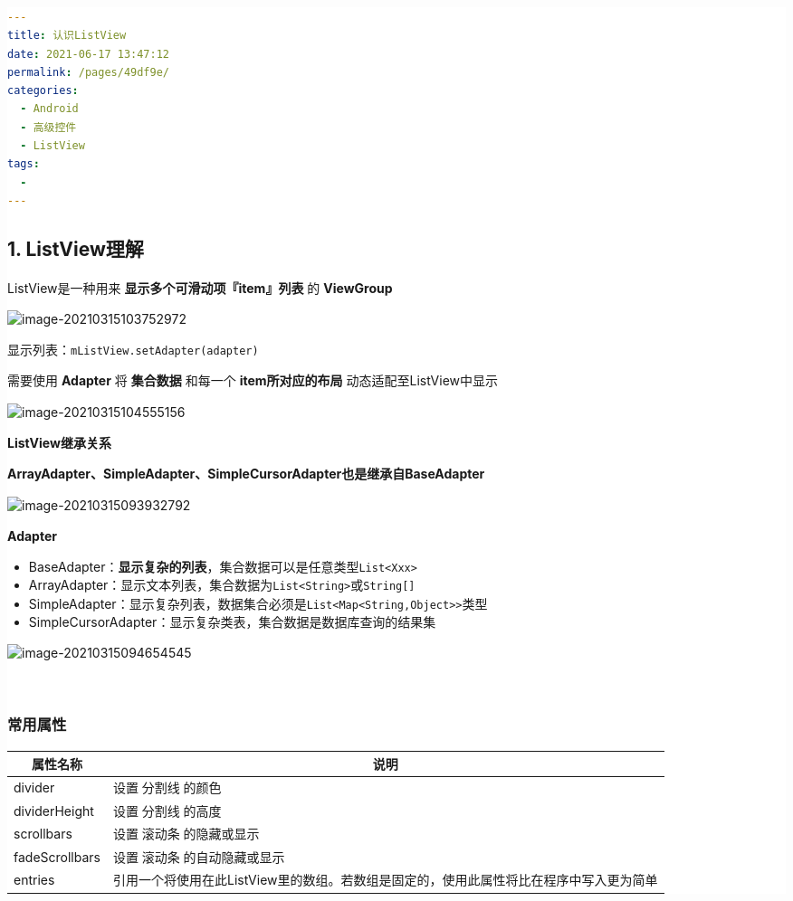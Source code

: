 ```yaml
---
title: 认识ListView
date: 2021-06-17 13:47:12
permalink: /pages/49df9e/
categories:
  - Android
  - 高级控件
  - ListView
tags:
  - 
---
```

## 1. ListView理解

ListView是一种用来 **显示多个可滑动项『item』列表** 的 **ViewGroup**

![image-20210315103752972](https://iqqcode-blog.oss-cn-beijing.aliyuncs.com/img-2021-befo/20210315103842.png)

显示列表：`mListView.setAdapter(adapter)`

需要使用 **Adapter** 将 **集合数据** 和每一个 **item所对应的布局** 动态适配至ListView中显示

![image-20210315104555156](https://iqqcode-blog.oss-cn-beijing.aliyuncs.com/img-2021-befo/20210315104555.png)

**ListView继承关系**

**ArrayAdapter、SimpleAdapter、SimpleCursorAdapter也是继承自BaseAdapter**

![image-20210315093932792](https://iqqcode-blog.oss-cn-beijing.aliyuncs.com/img-2021-befo/20210315093933.png)

**Adapter**

- BaseAdapter：**显示复杂的列表**，集合数据可以是任意类型`List<Xxx>`
- ArrayAdapter：显示文本列表，集合数据为`List<String>`或`String[]`
- SimpleAdapter：显示复杂列表，数据集合必须是`List<Map<String,Object>>`类型
- SimpleCursorAdapter：显示复杂类表，集合数据是数据库查询的结果集

![image-20210315094654545](https://iqqcode-blog.oss-cn-beijing.aliyuncs.com/img-2021-befo/20210315094654.png)

<br>

### 常用属性

| 属性名称       | 说明                                                         |
| -------------- | ------------------------------------------------------------ |
| divider        | 设置 分割线 的颜色                                           |
| dividerHeight  | 设置 分割线 的高度                                           |
| scrollbars     | 设置 滚动条 的隐藏或显示                                     |
| fadeScrollbars | 设置 滚动条 的自动隐藏或显示                                 |
| entries        | 引用一个将使用在此ListView里的数组。若数组是固定的，使用此属性将比在程序中写入更为简单 |
